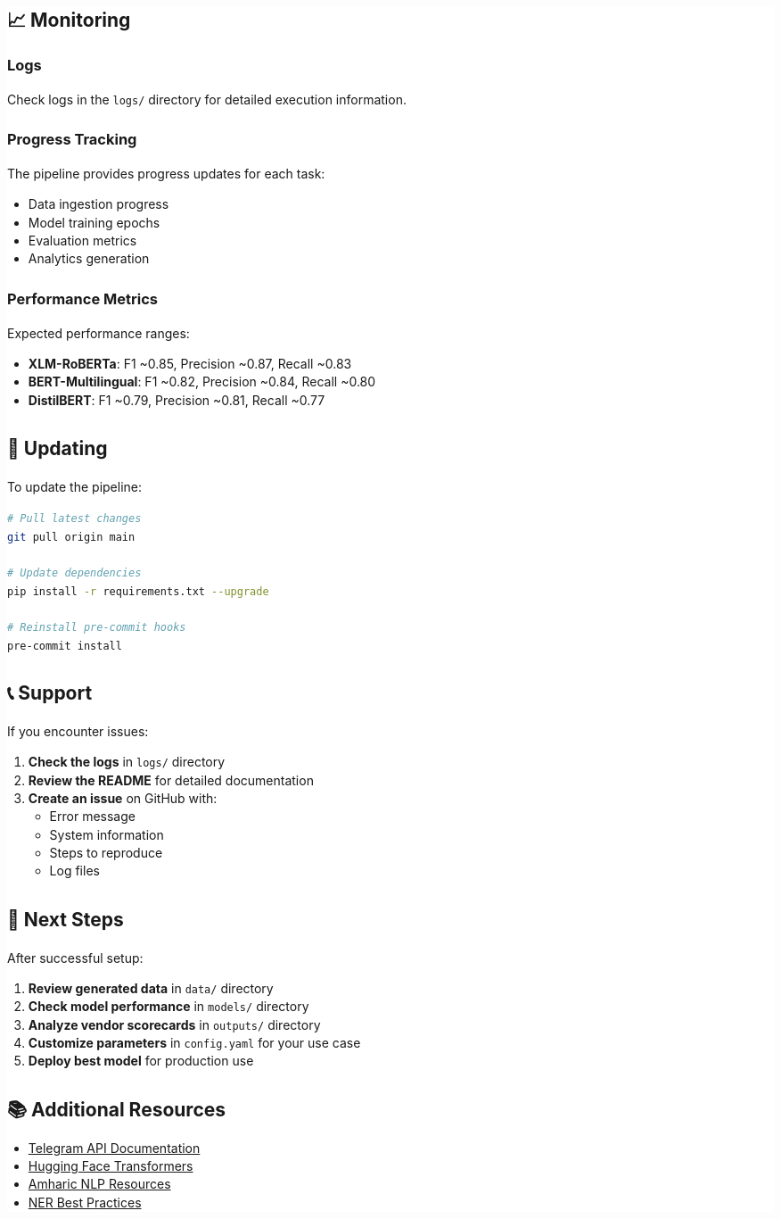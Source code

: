 ## 📈 Monitoring

### Logs
Check logs in the `logs/` directory for detailed execution information.

### Progress Tracking
The pipeline provides progress updates for each task:
- Data ingestion progress
- Model training epochs
- Evaluation metrics
- Analytics generation

### Performance Metrics
Expected performance ranges:
- **XLM-RoBERTa**: F1 ~0.85, Precision ~0.87, Recall ~0.83
- **BERT-Multilingual**: F1 ~0.82, Precision ~0.84, Recall ~0.80
- **DistilBERT**: F1 ~0.79, Precision ~0.81, Recall ~0.77

## 🔄 Updating

To update the pipeline:

```bash
# Pull latest changes
git pull origin main

# Update dependencies
pip install -r requirements.txt --upgrade

# Reinstall pre-commit hooks
pre-commit install
```

## 📞 Support

If you encounter issues:

1. **Check the logs** in `logs/` directory
2. **Review the README** for detailed documentation
3. **Create an issue** on GitHub with:
   - Error message
   - System information
   - Steps to reproduce
   - Log files

## 🎯 Next Steps

After successful setup:

1. **Review generated data** in `data/` directory
2. **Check model performance** in `models/` directory
3. **Analyze vendor scorecards** in `outputs/` directory
4. **Customize parameters** in `config.yaml` for your use case
5. **Deploy best model** for production use

## 📚 Additional Resources

- [Telegram API Documentation](https://core.telegram.org/api)
- [Hugging Face Transformers](https://huggingface.co/docs/transformers/)
- [Amharic NLP Resources](https://github.com/amharic-nlp)
- [NER Best Practices](https://github.com/microsoft/nlp-recipes) 